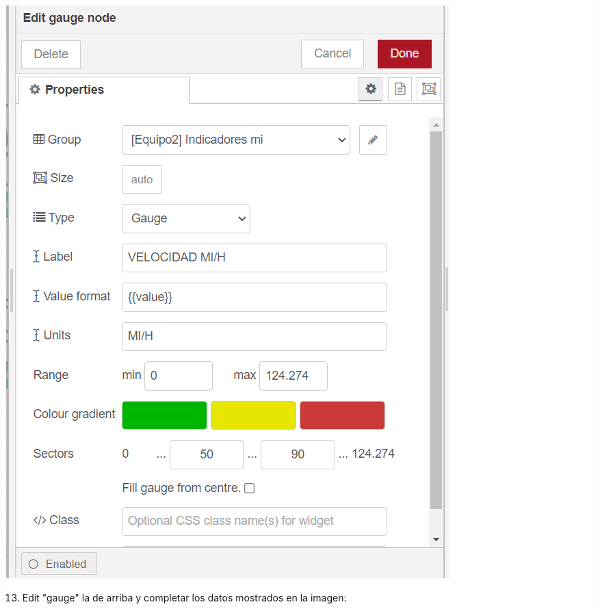 ![](https://github.com/DiegoLlampallas/ProyectoFinal/blob/main/33.png?raw=true)

13. Edit "gauge" la de arriba y completar los datos mostrados en la imagen:
